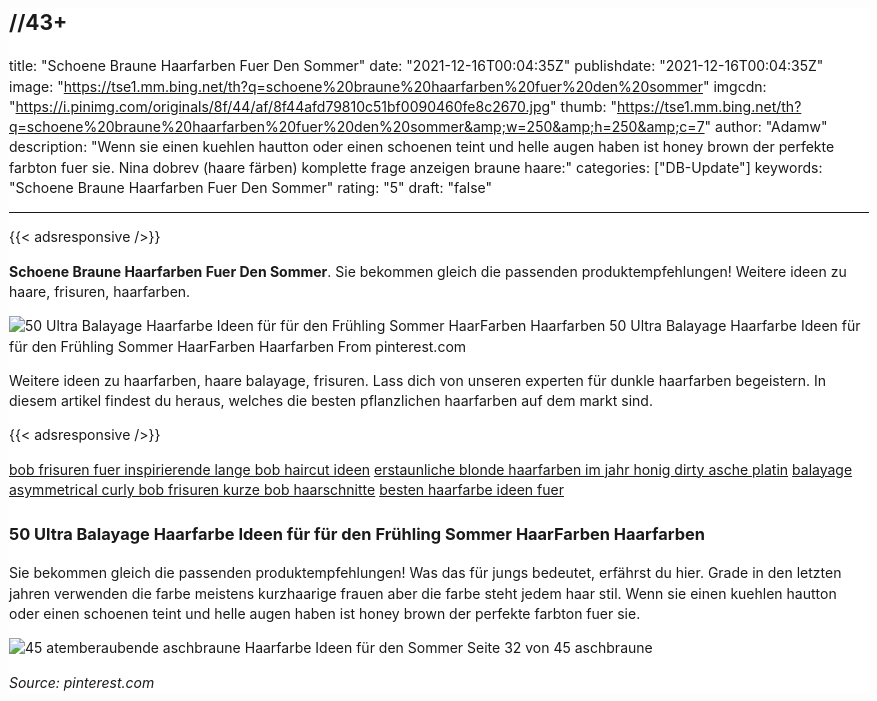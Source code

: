//43+
---
title: "Schoene Braune Haarfarben Fuer Den Sommer"
date: "2021-12-16T00:04:35Z"
publishdate: "2021-12-16T00:04:35Z"
image: "https://tse1.mm.bing.net/th?q=schoene%20braune%20haarfarben%20fuer%20den%20sommer"
imgcdn: "https://i.pinimg.com/originals/8f/44/af/8f44afd79810c51bf0090460fe8c2670.jpg"
thumb: "https://tse1.mm.bing.net/th?q=schoene%20braune%20haarfarben%20fuer%20den%20sommer&amp;w=250&amp;h=250&amp;c=7"
author: "Adamw"
description: "Wenn sie einen kuehlen hautton oder einen schoenen teint und helle augen haben ist honey brown der perfekte farbton fuer sie. Nina dobrev (haare färben) komplette frage anzeigen braune haare:"
categories: ["DB-Update"]
keywords: "Schoene Braune Haarfarben Fuer Den Sommer"
rating: "5"
draft: "false"

---


{{< adsresponsive />}}

**Schoene Braune Haarfarben Fuer Den Sommer**. Sie bekommen gleich die passenden produktempfehlungen! Weitere ideen zu haare, frisuren, haarfarben.


![50 Ultra Balayage Haarfarbe Ideen für für den Frühling Sommer HaarFarben Haarfarben](https://tse1.mm.bing.net/th?q=schoene%20braune%20haarfarben%20fuer%20den%20sommer "50 Ultra Balayage Haarfarbe Ideen für für den Frühling Sommer HaarFarben Haarfarben")
50 Ultra Balayage Haarfarbe Ideen für für den Frühling Sommer HaarFarben Haarfarben From pinterest.com

Weitere ideen zu haarfarben, haare balayage, frisuren. Lass dich von unseren experten für dunkle haarfarben begeistern. In diesem artikel findest du heraus, welches die besten pflanzlichen haarfarben auf dem markt sind.

{{< adsresponsive />}}

[bob frisuren fuer inspirierende lange bob haircut ideen](/bob-frisuren-fuer-inspirierende-lange-bob-haircut-ideen/) [erstaunliche blonde haarfarben im jahr honig dirty asche platin](/erstaunliche-blonde-haarfarben-im-jahr-honig-dirty-asche-platin/) [balayage asymmetrical curly bob frisuren kurze bob haarschnitte](/balayage-asymmetrical-curly-bob-frisuren-kurze-bob-haarschnitte/) [besten haarfarbe ideen fuer](/besten-haarfarbe-ideen-fuer/) 

### 50 Ultra Balayage Haarfarbe Ideen für für den Frühling Sommer HaarFarben Haarfarben
Sie bekommen gleich die passenden produktempfehlungen! Was das für jungs bedeutet, erfährst du hier. Grade in den letzten jahren verwenden die farbe meistens kurzhaarige frauen aber die farbe steht jedem haar stil. Wenn sie einen kuehlen hautton oder einen schoenen teint und helle augen haben ist honey brown der perfekte farbton fuer sie.


![45 atemberaubende aschbraune Haarfarbe Ideen für den Sommer Seite 32 von 45 aschbraune](https://i.pinimg.com/originals/e1/15/87/e11587576ea0813548700b9561629034.jpg "45 atemberaubende aschbraune Haarfarbe Ideen für den Sommer Seite 32 von 45 aschbraune")

*Source: pinterest.com*
